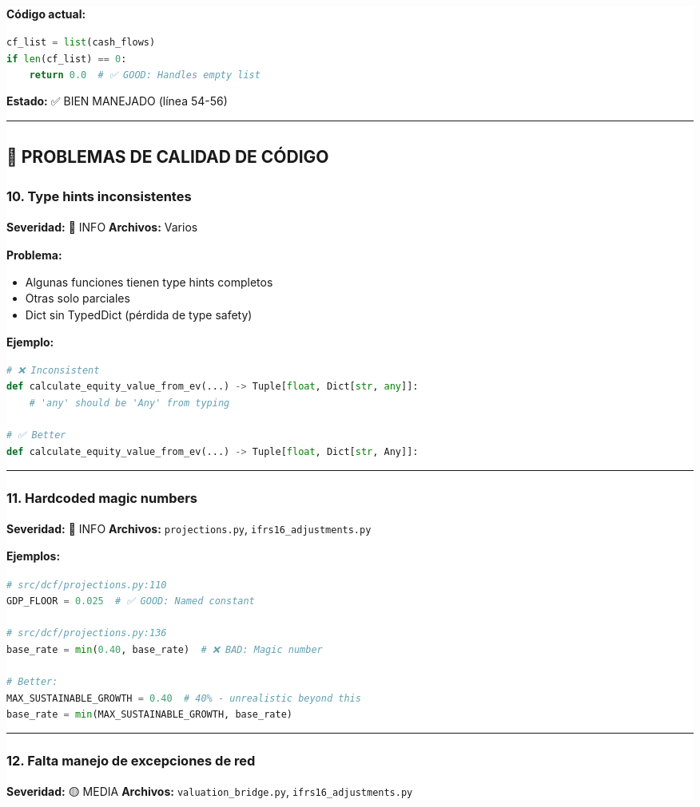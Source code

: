 **Código actual:**
```python
cf_list = list(cash_flows)
if len(cf_list) == 0:
    return 0.0  # ✅ GOOD: Handles empty list
```

**Estado:** ✅ BIEN MANEJADO (línea 54-56)

---

## 🔵 PROBLEMAS DE CALIDAD DE CÓDIGO

### 10. **Type hints inconsistentes**
**Severidad:** 🔵 INFO
**Archivos:** Varios

**Problema:**
- Algunas funciones tienen type hints completos
- Otras solo parciales
- Dict sin TypedDict (pérdida de type safety)

**Ejemplo:**
```python
# ❌ Inconsistent
def calculate_equity_value_from_ev(...) -> Tuple[float, Dict[str, any]]:
    # 'any' should be 'Any' from typing

# ✅ Better
def calculate_equity_value_from_ev(...) -> Tuple[float, Dict[str, Any]]:
```

---

### 11. **Hardcoded magic numbers**
**Severidad:** 🔵 INFO
**Archivos:** `projections.py`, `ifrs16_adjustments.py`

**Ejemplos:**
```python
# src/dcf/projections.py:110
GDP_FLOOR = 0.025  # ✅ GOOD: Named constant

# src/dcf/projections.py:136
base_rate = min(0.40, base_rate)  # ❌ BAD: Magic number

# Better:
MAX_SUSTAINABLE_GROWTH = 0.40  # 40% - unrealistic beyond this
base_rate = min(MAX_SUSTAINABLE_GROWTH, base_rate)
```

---

### 12. **Falta manejo de excepciones de red**
**Severidad:** 🟡 MEDIA
**Archivos:** `valuation_bridge.py`, `ifrs16_adjustments.py`
